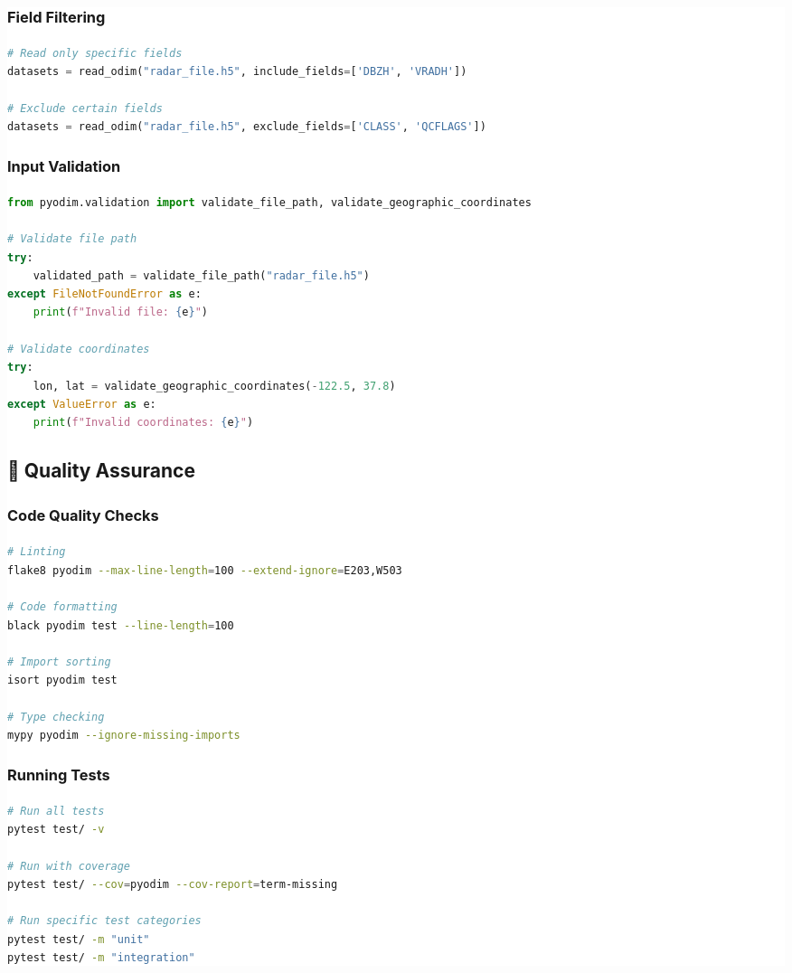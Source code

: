 ### Field Filtering

```python
# Read only specific fields
datasets = read_odim("radar_file.h5", include_fields=['DBZH', 'VRADH'])

# Exclude certain fields
datasets = read_odim("radar_file.h5", exclude_fields=['CLASS', 'QCFLAGS'])
```

### Input Validation

```python
from pyodim.validation import validate_file_path, validate_geographic_coordinates

# Validate file path
try:
    validated_path = validate_file_path("radar_file.h5")
except FileNotFoundError as e:
    print(f"Invalid file: {e}")

# Validate coordinates
try:
    lon, lat = validate_geographic_coordinates(-122.5, 37.8)
except ValueError as e:
    print(f"Invalid coordinates: {e}")
```

## 🚦 Quality Assurance

### Code Quality Checks

```bash
# Linting
flake8 pyodim --max-line-length=100 --extend-ignore=E203,W503

# Code formatting
black pyodim test --line-length=100

# Import sorting
isort pyodim test

# Type checking
mypy pyodim --ignore-missing-imports
```

### Running Tests

```bash
# Run all tests
pytest test/ -v

# Run with coverage
pytest test/ --cov=pyodim --cov-report=term-missing

# Run specific test categories
pytest test/ -m "unit"
pytest test/ -m "integration"
```
